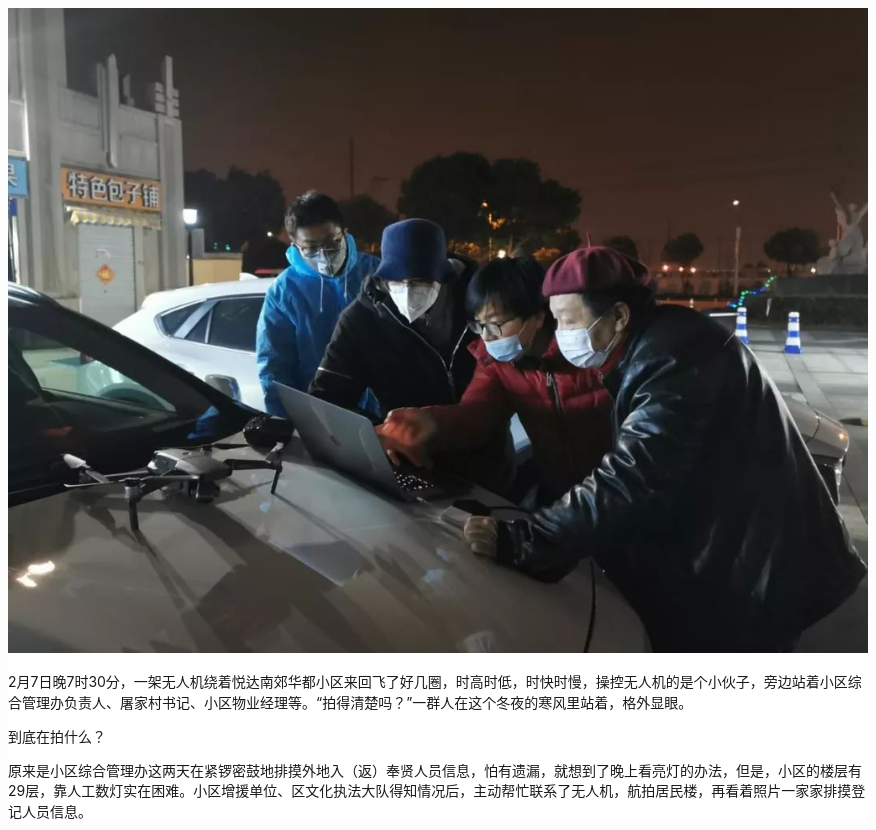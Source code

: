 ![](/images/post/89c6ede7059e2b2a9387b336b907c025.jpg)

2月7日晚7时30分，一架无人机绕着悦达南郊华都小区来回飞了好几圈，时高时低，时快时慢，操控无人机的是个小伙子，旁边站着小区综合管理办负责人、屠家村书记、小区物业经理等。“拍得清楚吗？”一群人在这个冬夜的寒风里站着，格外显眼。  

到底在拍什么？

原来是小区综合管理办这两天在紧锣密鼓地排摸外地入（返）奉贤人员信息，怕有遗漏，就想到了晚上看亮灯的办法，但是，小区的楼层有29层，靠人工数灯实在困难。小区增援单位、区文化执法大队得知情况后，主动帮忙联系了无人机，航拍居民楼，再看着照片一家家排摸登记人员信息。
